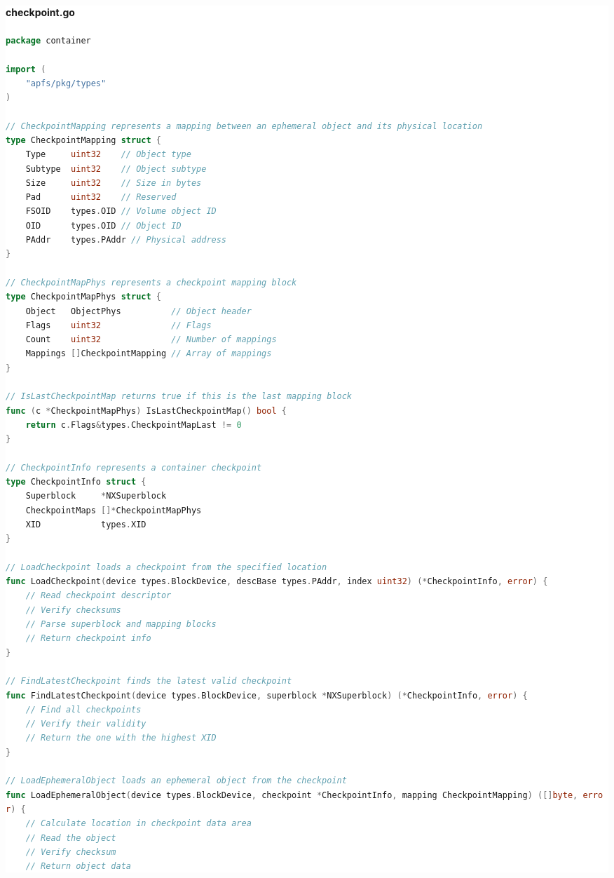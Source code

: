 #### checkpoint.go
```go
package container

import (
    "apfs/pkg/types"
)

// CheckpointMapping represents a mapping between an ephemeral object and its physical location
type CheckpointMapping struct {
    Type     uint32    // Object type
    Subtype  uint32    // Object subtype
    Size     uint32    // Size in bytes
    Pad      uint32    // Reserved
    FSOID    types.OID // Volume object ID
    OID      types.OID // Object ID
    PAddr    types.PAddr // Physical address
}

// CheckpointMapPhys represents a checkpoint mapping block
type CheckpointMapPhys struct {
    Object   ObjectPhys          // Object header
    Flags    uint32              // Flags
    Count    uint32              // Number of mappings
    Mappings []CheckpointMapping // Array of mappings
}

// IsLastCheckpointMap returns true if this is the last mapping block
func (c *CheckpointMapPhys) IsLastCheckpointMap() bool {
    return c.Flags&types.CheckpointMapLast != 0
}

// CheckpointInfo represents a container checkpoint
type CheckpointInfo struct {
    Superblock     *NXSuperblock
    CheckpointMaps []*CheckpointMapPhys
    XID            types.XID
}

// LoadCheckpoint loads a checkpoint from the specified location
func LoadCheckpoint(device types.BlockDevice, descBase types.PAddr, index uint32) (*CheckpointInfo, error) {
    // Read checkpoint descriptor
    // Verify checksums
    // Parse superblock and mapping blocks
    // Return checkpoint info
}

// FindLatestCheckpoint finds the latest valid checkpoint
func FindLatestCheckpoint(device types.BlockDevice, superblock *NXSuperblock) (*CheckpointInfo, error) {
    // Find all checkpoints
    // Verify their validity
    // Return the one with the highest XID
}

// LoadEphemeralObject loads an ephemeral object from the checkpoint
func LoadEphemeralObject(device types.BlockDevice, checkpoint *CheckpointInfo, mapping CheckpointMapping) ([]byte, error) {
    // Calculate location in checkpoint data area
    // Read the object
    // Verify checksum
    // Return object data
```